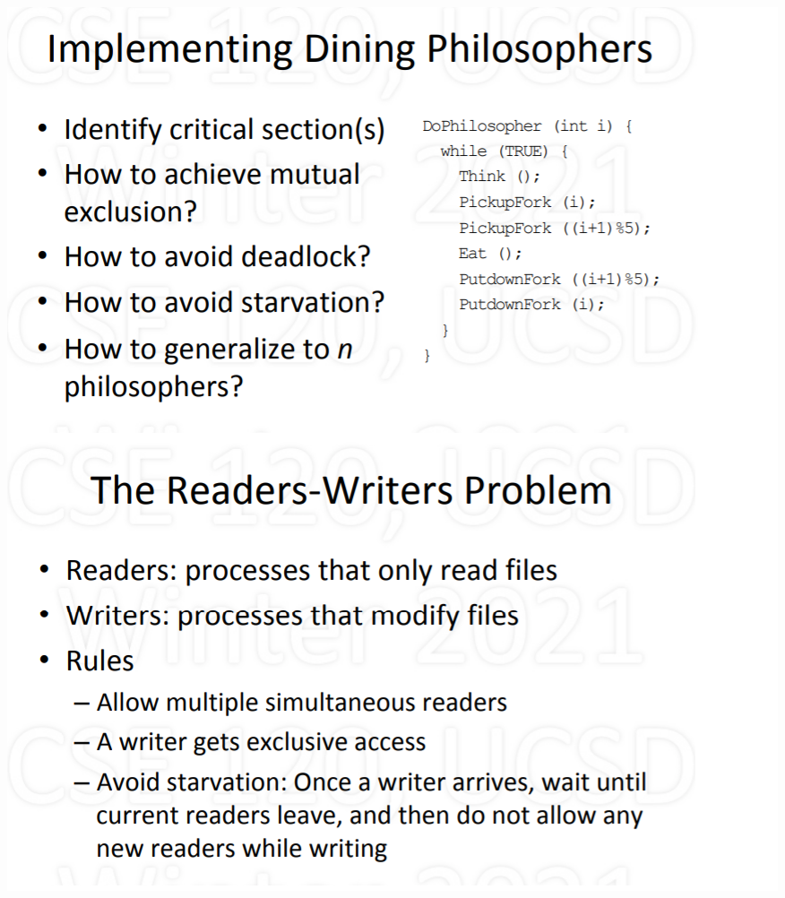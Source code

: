 ![picture 68](images/b83f3ce5527f9719f546be59056dd39bb680b6d76c8c2ae8b3982ef7a674326c.png)  
![picture 69](images/8899534cf63c50b8084169b6bfc9f00bb9b04faf8f568c90966a805b1f6639e3.png)  
